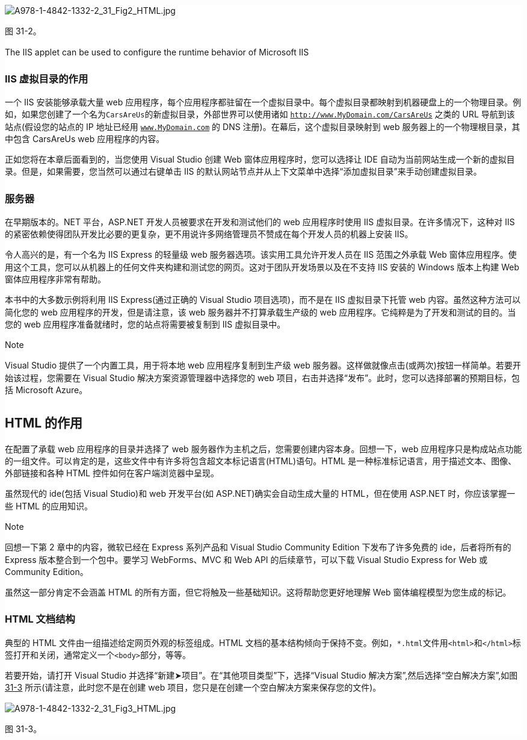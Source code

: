 ![A978-1-4842-1332-2_31_Fig2_HTML.jpg](img/A978-1-4842-1332-2_31_Fig2_HTML.jpg)

图 31-2。

The IIS applet can be used to configure the runtime behavior of Microsoft IIS

### IIS 虚拟目录的作用

一个 IIS 安装能够承载大量 web 应用程序，每个应用程序都驻留在一个虚拟目录中。每个虚拟目录都映射到机器硬盘上的一个物理目录。例如，如果您创建了一个名为`CarsAreUs`的新虚拟目录，外部世界可以使用诸如 [`http://www.MyDomain.com/CarsAreUs`](http://www.mydomain.com/CarsAreUs) 之类的 URL 导航到该站点(假设您的站点的 IP 地址已经用 [`www.MyDomain.com`](http://www.mydomain.com/) 的 DNS 注册)。在幕后，这个虚拟目录映射到 web 服务器上的一个物理根目录，其中包含 CarsAreUs web 应用程序的内容。

正如您将在本章后面看到的，当您使用 Visual Studio 创建 Web 窗体应用程序时，您可以选择让 IDE 自动为当前网站生成一个新的虚拟目录。但是，如果需要，您当然可以通过右键单击 IIS 的默认网站节点并从上下文菜单中选择“添加虚拟目录”来手动创建虚拟目录。

### 服务器

在早期版本的。NET 平台，ASP.NET 开发人员被要求在开发和测试他们的 web 应用程序时使用 IIS 虚拟目录。在许多情况下，这种对 IIS 的紧密依赖使得团队开发比必要的更复杂，更不用说许多网络管理员不赞成在每个开发人员的机器上安装 IIS。

令人高兴的是，有一个名为 IIS Express 的轻量级 web 服务器选项。该实用工具允许开发人员在 IIS 范围之外承载 Web 窗体应用程序。使用这个工具，您可以从机器上的任何文件夹构建和测试您的网页。这对于团队开发场景以及在不支持 IIS 安装的 Windows 版本上构建 Web 窗体应用程序非常有帮助。

本书中的大多数示例将利用 IIS Express(通过正确的 Visual Studio 项目选项)，而不是在 IIS 虚拟目录下托管 web 内容。虽然这种方法可以简化您的 web 应用程序的开发，但是请注意，该 web 服务器并不打算承载生产级的 web 应用程序。它纯粹是为了开发和测试的目的。当您的 web 应用程序准备就绪时，您的站点将需要被复制到 IIS 虚拟目录中。

Note

Visual Studio 提供了一个内置工具，用于将本地 web 应用程序复制到生产级 web 服务器。这样做就像点击(或两次)按钮一样简单。若要开始该过程，您需要在 Visual Studio 解决方案资源管理器中选择您的 web 项目，右击并选择“发布”。此时，您可以选择部署的预期目标，包括 Microsoft Azure。

## HTML 的作用

在配置了承载 web 应用程序的目录并选择了 web 服务器作为主机之后，您需要创建内容本身。回想一下，web 应用程序只是构成站点功能的一组文件。可以肯定的是，这些文件中有许多将包含超文本标记语言(HTML)语句。HTML 是一种标准标记语言，用于描述文本、图像、外部链接和各种 HTML 控件如何在客户端浏览器中呈现。

虽然现代的 ide(包括 Visual Studio)和 web 开发平台(如 ASP.NET)确实会自动生成大量的 HTML，但在使用 ASP.NET 时，你应该掌握一些 HTML 的应用知识。

Note

回想一下第 2 章中的内容，微软已经在 Express 系列产品和 Visual Studio Community Edition 下发布了许多免费的 ide，后者将所有的 Express 版本整合到一个包中。要学习 WebForms、MVC 和 Web API 的后续章节，可以下载 Visual Studio Express for Web 或 Community Edition。

虽然这一部分肯定不会涵盖 HTML 的所有方面，但它将触及一些基础知识。这将帮助您更好地理解 Web 窗体编程模型为您生成的标记。

### HTML 文档结构

典型的 HTML 文件由一组描述给定网页外观的标签组成。HTML 文档的基本结构倾向于保持不变。例如，`*.html`文件用`<html>`和`</html>`标签打开和关闭，通常定义一个`<body>`部分，等等。

若要开始，请打开 Visual Studio 并选择“新建➤项目”。在“其他项目类型”下，选择“Visual Studio 解决方案”,然后选择“空白解决方案”,如图 [31-3](#Fig3) 所示(请注意，此时您不是在创建 web 项目，您只是在创建一个空白解决方案来保存您的文件)。

![A978-1-4842-1332-2_31_Fig3_HTML.jpg](img/A978-1-4842-1332-2_31_Fig3_HTML.jpg)

图 31-3。
